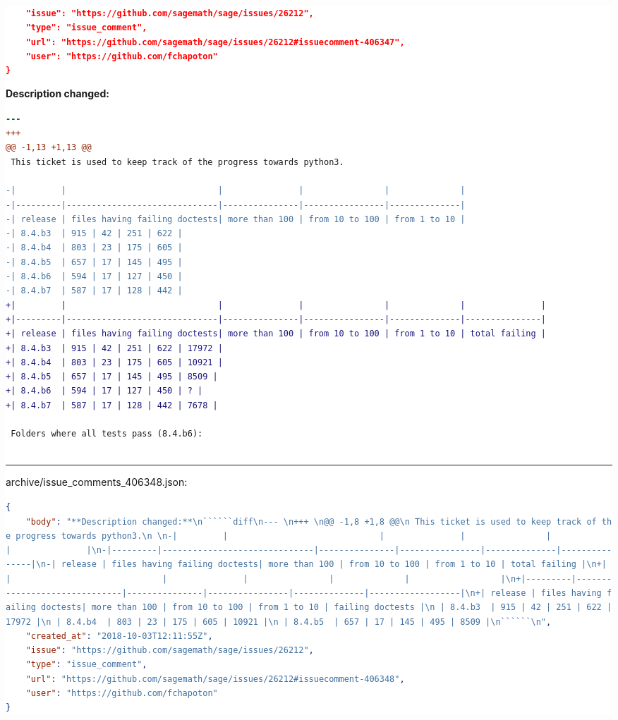 ```json
    "issue": "https://github.com/sagemath/sage/issues/26212",
    "type": "issue_comment",
    "url": "https://github.com/sagemath/sage/issues/26212#issuecomment-406347",
    "user": "https://github.com/fchapoton"
}
```

**Description changed:**
``````diff
--- 
+++ 
@@ -1,13 +1,13 @@
 This ticket is used to keep track of the progress towards python3.
 
-|         |                              |               |                |              |
-|---------|------------------------------|---------------|----------------|--------------|
-| release | files having failing doctests| more than 100 | from 10 to 100 | from 1 to 10 |
-| 8.4.b3  | 915 | 42 | 251 | 622 |
-| 8.4.b4  | 803 | 23 | 175 | 605 |
-| 8.4.b5  | 657 | 17 | 145 | 495 |
-| 8.4.b6  | 594 | 17 | 127 | 450 |
-| 8.4.b7  | 587 | 17 | 128 | 442 |
+|         |                              |               |                |              |               |
+|---------|------------------------------|---------------|----------------|--------------|---------------|
+| release | files having failing doctests| more than 100 | from 10 to 100 | from 1 to 10 | total failing |
+| 8.4.b3  | 915 | 42 | 251 | 622 | 17972 |
+| 8.4.b4  | 803 | 23 | 175 | 605 | 10921 |
+| 8.4.b5  | 657 | 17 | 145 | 495 | 8509 |
+| 8.4.b6  | 594 | 17 | 127 | 450 | ? |
+| 8.4.b7  | 587 | 17 | 128 | 442 | 7678 |
 
 Folders where all tests pass (8.4.b6):
 
``````




---

archive/issue_comments_406348.json:
```json
{
    "body": "**Description changed:**\n``````diff\n--- \n+++ \n@@ -1,8 +1,8 @@\n This ticket is used to keep track of the progress towards python3.\n \n-|         |                              |               |                |              |               |\n-|---------|------------------------------|---------------|----------------|--------------|---------------|\n-| release | files having failing doctests| more than 100 | from 10 to 100 | from 1 to 10 | total failing |\n+|         |                              |               |                |              |                  |\n+|---------|------------------------------|---------------|----------------|--------------|------------------|\n+| release | files having failing doctests| more than 100 | from 10 to 100 | from 1 to 10 | failing doctests |\n | 8.4.b3  | 915 | 42 | 251 | 622 | 17972 |\n | 8.4.b4  | 803 | 23 | 175 | 605 | 10921 |\n | 8.4.b5  | 657 | 17 | 145 | 495 | 8509 |\n``````\n",
    "created_at": "2018-10-03T12:11:55Z",
    "issue": "https://github.com/sagemath/sage/issues/26212",
    "type": "issue_comment",
    "url": "https://github.com/sagemath/sage/issues/26212#issuecomment-406348",
    "user": "https://github.com/fchapoton"
}
```

